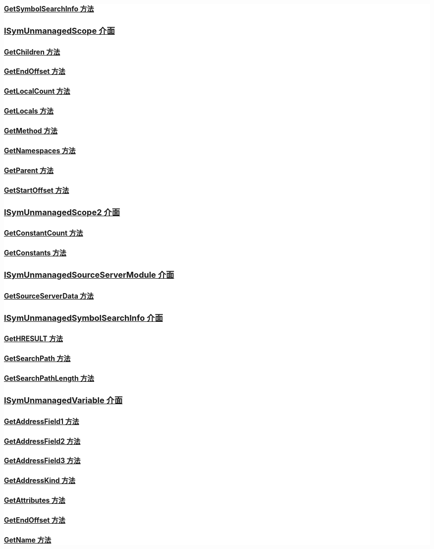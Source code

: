 #### [GetSymbolSearchInfo 方法](isymunmanagedreadersymbolsearchinfo-getsymbolsearchinfo-method.md)
### [ISymUnmanagedScope 介面](isymunmanagedscope-interface.md)
#### [GetChildren 方法](isymunmanagedscope-getchildren-method.md)
#### [GetEndOffset 方法](isymunmanagedscope-getendoffset-method.md)
#### [GetLocalCount 方法](isymunmanagedscope-getlocalcount-method.md)
#### [GetLocals 方法](isymunmanagedscope-getlocals-method.md)
#### [GetMethod 方法](isymunmanagedscope-getmethod-method.md)
#### [GetNamespaces 方法](isymunmanagedscope-getnamespaces-method.md)
#### [GetParent 方法](isymunmanagedscope-getparent-method.md)
#### [GetStartOffset 方法](isymunmanagedscope-getstartoffset-method.md)
### [ISymUnmanagedScope2 介面](isymunmanagedscope2-interface.md)
#### [GetConstantCount 方法](isymunmanagedscope2-getconstantcount-method.md)
#### [GetConstants 方法](isymunmanagedscope2-getconstants-method.md)
### [ISymUnmanagedSourceServerModule 介面](isymunmanagedsourceservermodule-interface.md)
#### [GetSourceServerData 方法](isymunmanagedsourceservermodule-getsourceserverdata-method.md)
### [ISymUnmanagedSymbolSearchInfo 介面](isymunmanagedsymbolsearchinfo-interface.md)
#### [GetHRESULT 方法](isymunmanagedsymbolsearchinfo-gethresult-method.md)
#### [GetSearchPath 方法](isymunmanagedsymbolsearchinfo-getsearchpath-method.md)
#### [GetSearchPathLength 方法](isymunmanagedsymbolsearchinfo-getsearchpathlength-method.md)
### [ISymUnmanagedVariable 介面](isymunmanagedvariable-interface.md)
#### [GetAddressField1 方法](isymunmanagedvariable-getaddressfield1-method.md)
#### [GetAddressField2 方法](isymunmanagedvariable-getaddressfield2-method.md)
#### [GetAddressField3 方法](isymunmanagedvariable-getaddressfield3-method.md)
#### [GetAddressKind 方法](isymunmanagedvariable-getaddresskind-method.md)
#### [GetAttributes 方法](isymunmanagedvariable-getattributes-method.md)
#### [GetEndOffset 方法](isymunmanagedvariable-getendoffset-method.md)
#### [GetName 方法](isymunmanagedvariable-getname-method.md)